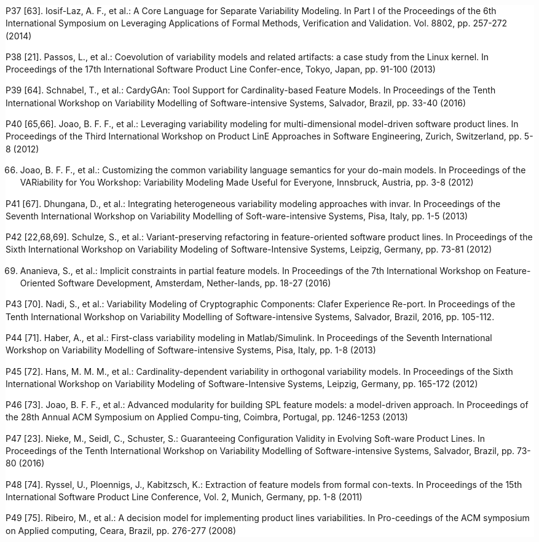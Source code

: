 P37 [63]. Iosif-Laz, A. F., et al.: A Core Language for Separate Variability Modeling. In Part I of the Proceedings of the 6th International Symposium on Leveraging Applications of Formal Methods, Verification and Validation. Vol. 8802, pp. 257-272 (2014)

P38 [21]. Passos, L., et al.: Coevolution of variability models and related artifacts: a case study from the Linux kernel. In Proceedings of the 17th International Software Product Line Confer-ence, Tokyo, Japan, pp. 91-100 (2013)

P39 [64]. Schnabel, T., et al.: CardyGAn: Tool Support for Cardinality-based Feature Models. In Proceedings of the Tenth International Workshop on Variability Modelling of Software-intensive Systems, Salvador, Brazil, pp. 33-40 (2016)

P40 [65,66]. Joao, B. F. F., et al.: Leveraging variability modeling for multi-dimensional model-driven software product lines. In Proceedings of the Third International Workshop on Product LinE Approaches in Software Engineering, Zurich, Switzerland, pp. 5-8 (2012)

66. Joao, B. F. F., et al.: Customizing the common variability language semantics for your do-main models. In Proceedings of the VARiability for You Workshop: Variability Modeling Made Useful for Everyone, Innsbruck, Austria, pp. 3-8 (2012)

P41 [67]. Dhungana, D., et al.: Integrating heterogeneous variability modeling approaches with invar. In Proceedings of the Seventh International Workshop on Variability Modelling of Soft-ware-intensive Systems, Pisa, Italy, pp. 1-5 (2013)

P42 [22,68,69]. Schulze, S., et al.: Variant-preserving refactoring in feature-oriented software product lines. In Proceedings of the Sixth International Workshop on Variability Modeling of Software-Intensive Systems, Leipzig, Germany, pp. 73-81 (2012)

69. Ananieva, S., et al.: Implicit constraints in partial feature models. In Proceedings of the 7th International Workshop on Feature-Oriented Software Development, Amsterdam, Nether-lands, pp. 18-27 (2016)

P43 [70]. Nadi, S., et al.: Variability Modeling of Cryptographic Components: Clafer Experience Re-port. In Proceedings of the Tenth International Workshop on Variability Modelling of Software-intensive Systems, Salvador, Brazil, 2016, pp. 105-112.

P44 [71]. Haber, A., et al.: First-class variability modeling in Matlab/Simulink. In Proceedings of the Seventh International Workshop on Variability Modelling of Software-intensive Systems, Pisa, Italy, pp. 1-8 (2013)

P45 [72]. Hans, M. M. M., et al.: Cardinality-dependent variability in orthogonal variability models. In Proceedings of the Sixth International Workshop on Variability Modeling of Software-Intensive Systems, Leipzig, Germany, pp. 165-172 (2012)

P46 [73]. Joao, B. F. F., et al.: Advanced modularity for building SPL feature models: a model-driven approach. In Proceedings of the 28th Annual ACM Symposium on Applied Compu-ting, Coimbra, Portugal, pp. 1246-1253 (2013)

P47 [23].  Nieke, M., Seidl, C., Schuster, S.: Guaranteeing Configuration Validity in Evolving Soft-ware Product Lines. In Proceedings of the Tenth International Workshop on Variability Modelling of Software-intensive Systems, Salvador, Brazil, pp. 73-80 (2016)

P48 [74]. Ryssel, U., Ploennigs, J., Kabitzsch, K.: Extraction of feature models from formal con-texts. In Proceedings of the 15th International Software Product Line Conference, Vol. 2, Munich, Germany, pp. 1-8 (2011)

P49 [75]. Ribeiro, M., et al.: A decision model for implementing product lines variabilities. In Pro-ceedings of the ACM symposium on Applied computing, Ceara, Brazil, pp. 276-277 (2008)

